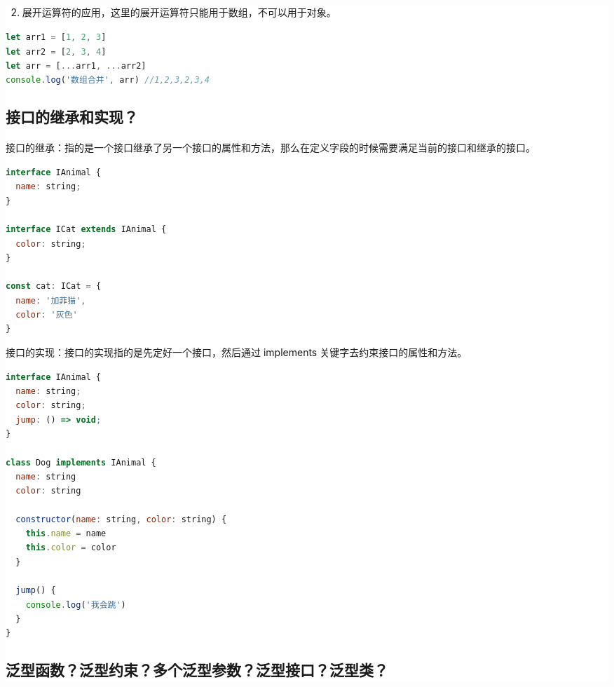 2. 展开运算符的应用，这里的展开运算符只能用于数组，不可以用于对象。

```js
let arr1 = [1, 2, 3]
let arr2 = [2, 3, 4]
let arr = [...arr1, ...arr2]
console.log('数组合并', arr) //1,2,3,2,3,4
```

## 接口的继承和实现？

接口的继承：指的是一个接口继承了另一个接口的属性和方法，那么在定义字段的时候需要满足当前的接口和继承的接口。

```js
interface IAnimal {
  name: string;
}

interface ICat extends IAnimal {
  color: string;
}

const cat: ICat = {
  name: '加菲猫',
  color: '灰色'
}
```

接口的实现：接口的实现指的是先定好一个接口，然后通过 implements 关键字去约束接口的属性和方法。

```js
interface IAnimal {
  name: string;
  color: string;
  jump: () => void;
}

class Dog implements IAnimal {
  name: string
  color: string

  constructor(name: string, color: string) {
    this.name = name
    this.color = color
  }

  jump() {
    console.log('我会跳')
  }
}
```

## 泛型函数？泛型约束？多个泛型参数？泛型接口？泛型类？
